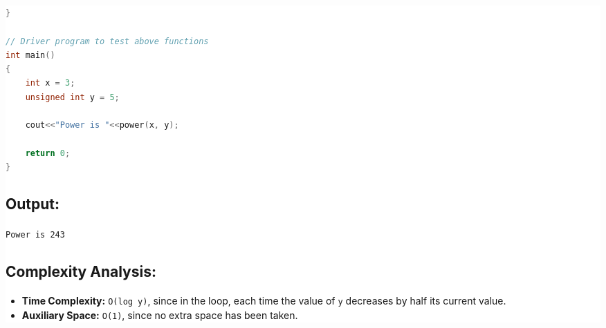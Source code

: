 ```cpp
}

// Driver program to test above functions
int main()
{
    int x = 3;
    unsigned int y = 5;

    cout<<"Power is "<<power(x, y);

    return 0;
}
```

## Output:

```
Power is 243
```

## Complexity Analysis:

- **Time Complexity:** `O(log y)`, since in the loop, each time the value of `y` decreases by half its current value.
- **Auxiliary Space:** `O(1)`, since no extra space has been taken.
